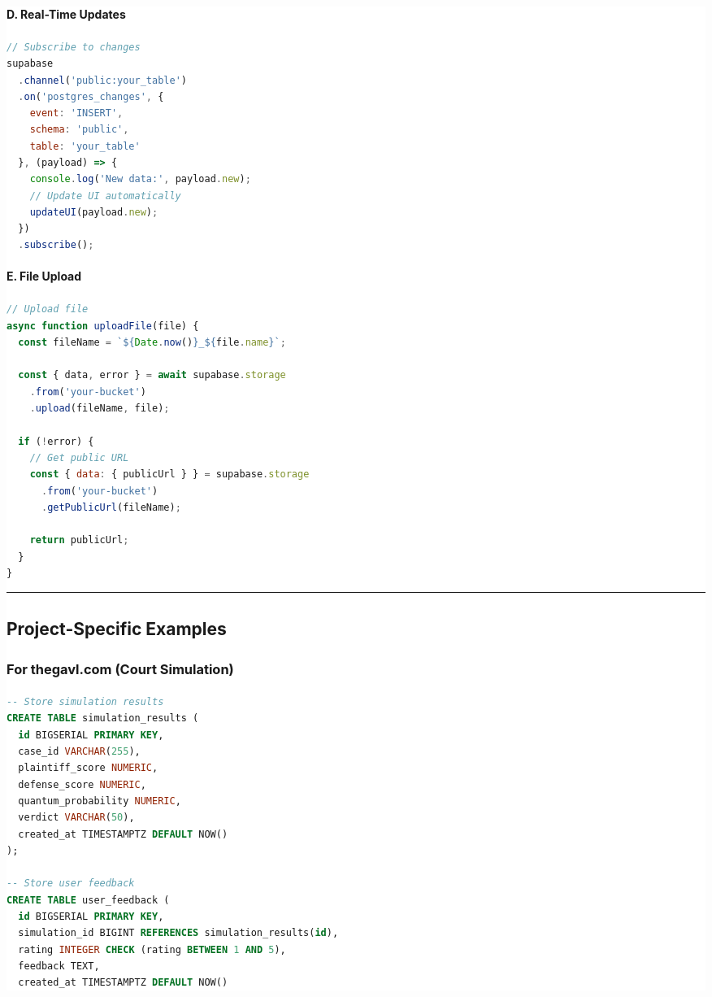#### D. Real-Time Updates

```javascript
// Subscribe to changes
supabase
  .channel('public:your_table')
  .on('postgres_changes', {
    event: 'INSERT',
    schema: 'public',
    table: 'your_table'
  }, (payload) => {
    console.log('New data:', payload.new);
    // Update UI automatically
    updateUI(payload.new);
  })
  .subscribe();
```

#### E. File Upload

```javascript
// Upload file
async function uploadFile(file) {
  const fileName = `${Date.now()}_${file.name}`;

  const { data, error } = await supabase.storage
    .from('your-bucket')
    .upload(fileName, file);

  if (!error) {
    // Get public URL
    const { data: { publicUrl } } = supabase.storage
      .from('your-bucket')
      .getPublicUrl(fileName);

    return publicUrl;
  }
}
```

---

## Project-Specific Examples

### For thegavl.com (Court Simulation)

```sql
-- Store simulation results
CREATE TABLE simulation_results (
  id BIGSERIAL PRIMARY KEY,
  case_id VARCHAR(255),
  plaintiff_score NUMERIC,
  defense_score NUMERIC,
  quantum_probability NUMERIC,
  verdict VARCHAR(50),
  created_at TIMESTAMPTZ DEFAULT NOW()
);

-- Store user feedback
CREATE TABLE user_feedback (
  id BIGSERIAL PRIMARY KEY,
  simulation_id BIGINT REFERENCES simulation_results(id),
  rating INTEGER CHECK (rating BETWEEN 1 AND 5),
  feedback TEXT,
  created_at TIMESTAMPTZ DEFAULT NOW()
```